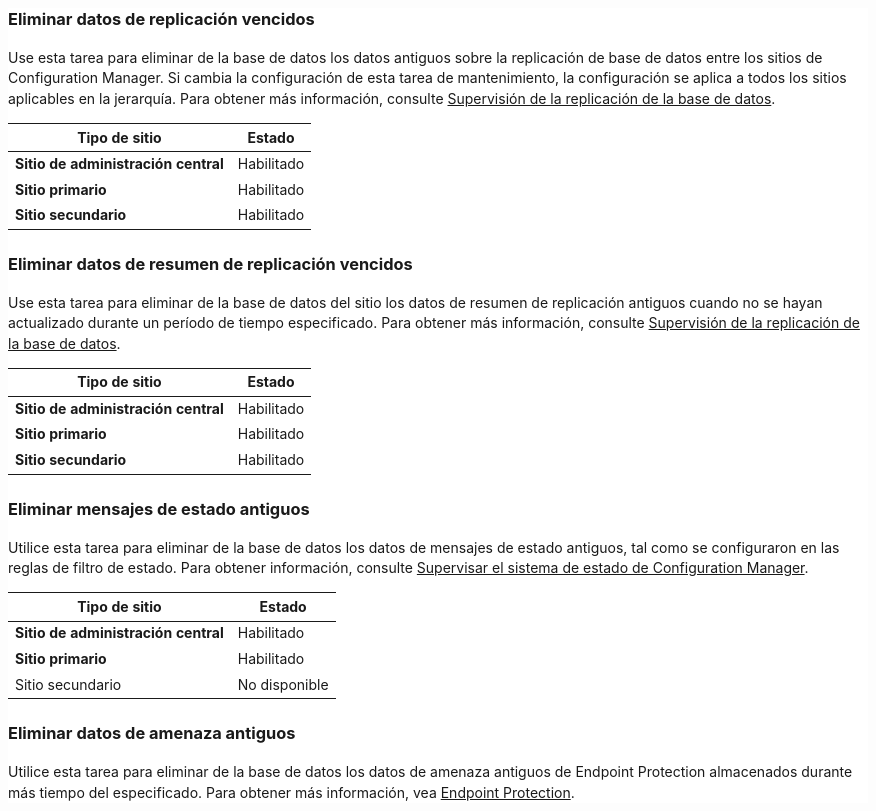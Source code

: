### <a name="delete-aged-replication-data"></a>Eliminar datos de replicación vencidos

Use esta tarea para eliminar de la base de datos los datos antiguos sobre la replicación de base de datos entre los sitios de Configuration Manager. Si cambia la configuración de esta tarea de mantenimiento, la configuración se aplica a todos los sitios aplicables en la jerarquía. Para obtener más información, consulte [Supervisión de la replicación de la base de datos](monitor-replication.md).  

| Tipo de sitio | Estado |
| --------- | ------ |
|**Sitio de administración central**|Habilitado|
|**Sitio primario**|Habilitado|
|**Sitio secundario**|Habilitado|

### <a name="delete-aged-replication-summary-data"></a>Eliminar datos de resumen de replicación vencidos

Use esta tarea para eliminar de la base de datos del sitio los datos de resumen de replicación antiguos cuando no se hayan actualizado durante un período de tiempo especificado. Para obtener más información, consulte [Supervisión de la replicación de la base de datos](monitor-replication.md).  

| Tipo de sitio | Estado |
| --------- | ------ |
|**Sitio de administración central**|Habilitado|
|**Sitio primario**|Habilitado|
|**Sitio secundario**|Habilitado|

### <a name="delete-aged-status-messages"></a>Eliminar mensajes de estado antiguos

Utilice esta tarea para eliminar de la base de datos los datos de mensajes de estado antiguos, tal como se configuraron en las reglas de filtro de estado. Para obtener información, consulte [Supervisar el sistema de estado de Configuration Manager](use-alerts-and-the-status-system.md#BKMK_MonitorSystemStatus).

| Tipo de sitio | Estado |
| --------- | ------ |
|**Sitio de administración central**|Habilitado|
|**Sitio primario**|Habilitado|
|Sitio secundario|No disponible|

### <a name="delete-aged-threat-data"></a>Eliminar datos de amenaza antiguos

Utilice esta tarea para eliminar de la base de datos los datos de amenaza antiguos de Endpoint Protection almacenados durante más tiempo del especificado. Para obtener más información, vea [Endpoint Protection](../../../protect/deploy-use/endpoint-protection.md).
